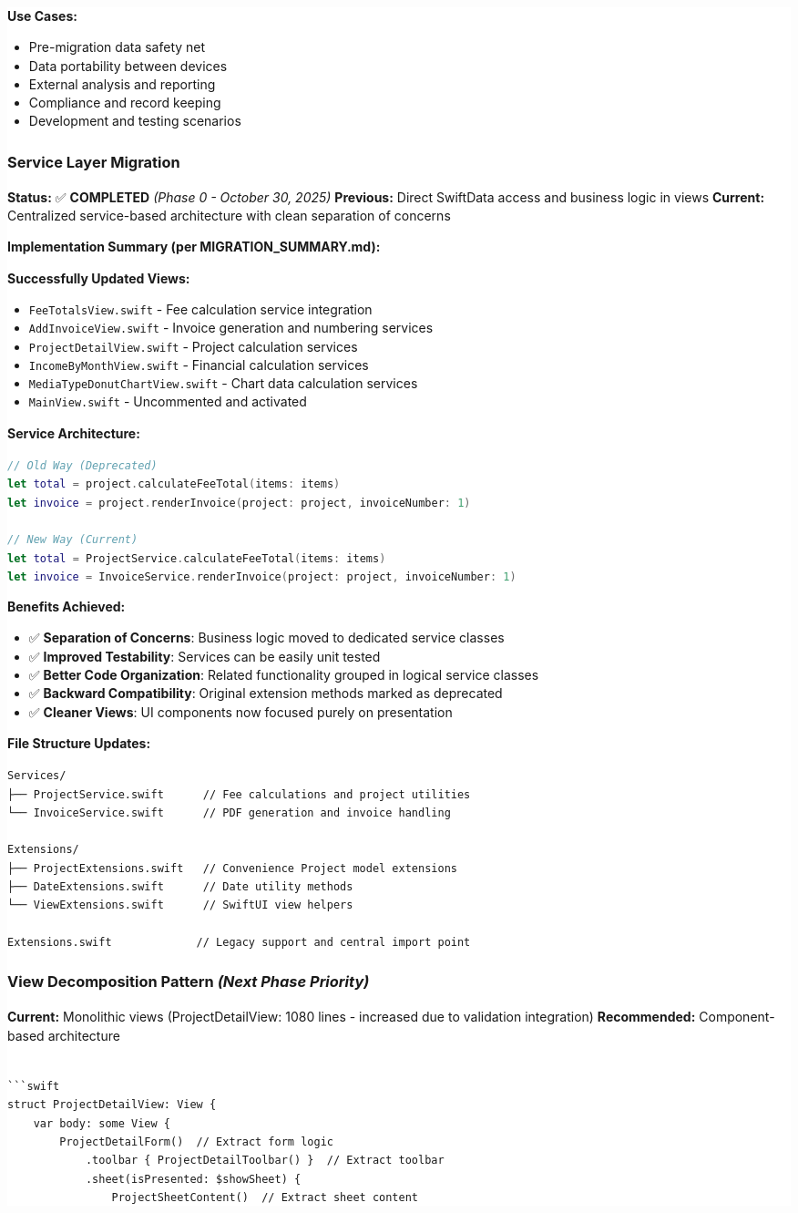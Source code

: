 **Use Cases:**
- Pre-migration data safety net
- Data portability between devices
- External analysis and reporting
- Compliance and record keeping
- Development and testing scenarios

### **Service Layer Migration**
**Status:** ✅ **COMPLETED** *(Phase 0 - October 30, 2025)*
**Previous:** Direct SwiftData access and business logic in views
**Current:** Centralized service-based architecture with clean separation of concerns

**Implementation Summary (per MIGRATION_SUMMARY.md):**

**Successfully Updated Views:**
- `FeeTotalsView.swift` - Fee calculation service integration
- `AddInvoiceView.swift` - Invoice generation and numbering services
- `ProjectDetailView.swift` - Project calculation services
- `IncomeByMonthView.swift` - Financial calculation services
- `MediaTypeDonutChartView.swift` - Chart data calculation services
- `MainView.swift` - Uncommented and activated

**Service Architecture:**
```swift
// Old Way (Deprecated)
let total = project.calculateFeeTotal(items: items)
let invoice = project.renderInvoice(project: project, invoiceNumber: 1)

// New Way (Current)
let total = ProjectService.calculateFeeTotal(items: items)
let invoice = InvoiceService.renderInvoice(project: project, invoiceNumber: 1)
```

**Benefits Achieved:**
- ✅ **Separation of Concerns**: Business logic moved to dedicated service classes
- ✅ **Improved Testability**: Services can be easily unit tested
- ✅ **Better Code Organization**: Related functionality grouped in logical service classes
- ✅ **Backward Compatibility**: Original extension methods marked as deprecated
- ✅ **Cleaner Views**: UI components now focused purely on presentation

**File Structure Updates:**
```
Services/
├── ProjectService.swift      // Fee calculations and project utilities
└── InvoiceService.swift      // PDF generation and invoice handling

Extensions/
├── ProjectExtensions.swift   // Convenience Project model extensions
├── DateExtensions.swift      // Date utility methods
└── ViewExtensions.swift      // SwiftUI view helpers

Extensions.swift             // Legacy support and central import point
```
### **View Decomposition Pattern** *(Next Phase Priority)*
**Current:** Monolithic views (ProjectDetailView: 1080 lines - increased due to validation integration)
**Recommended:** Component-based architecture
```

```swift
struct ProjectDetailView: View {
    var body: some View {
        ProjectDetailForm()  // Extract form logic
            .toolbar { ProjectDetailToolbar() }  // Extract toolbar
            .sheet(isPresented: $showSheet) { 
                ProjectSheetContent()  // Extract sheet content
```